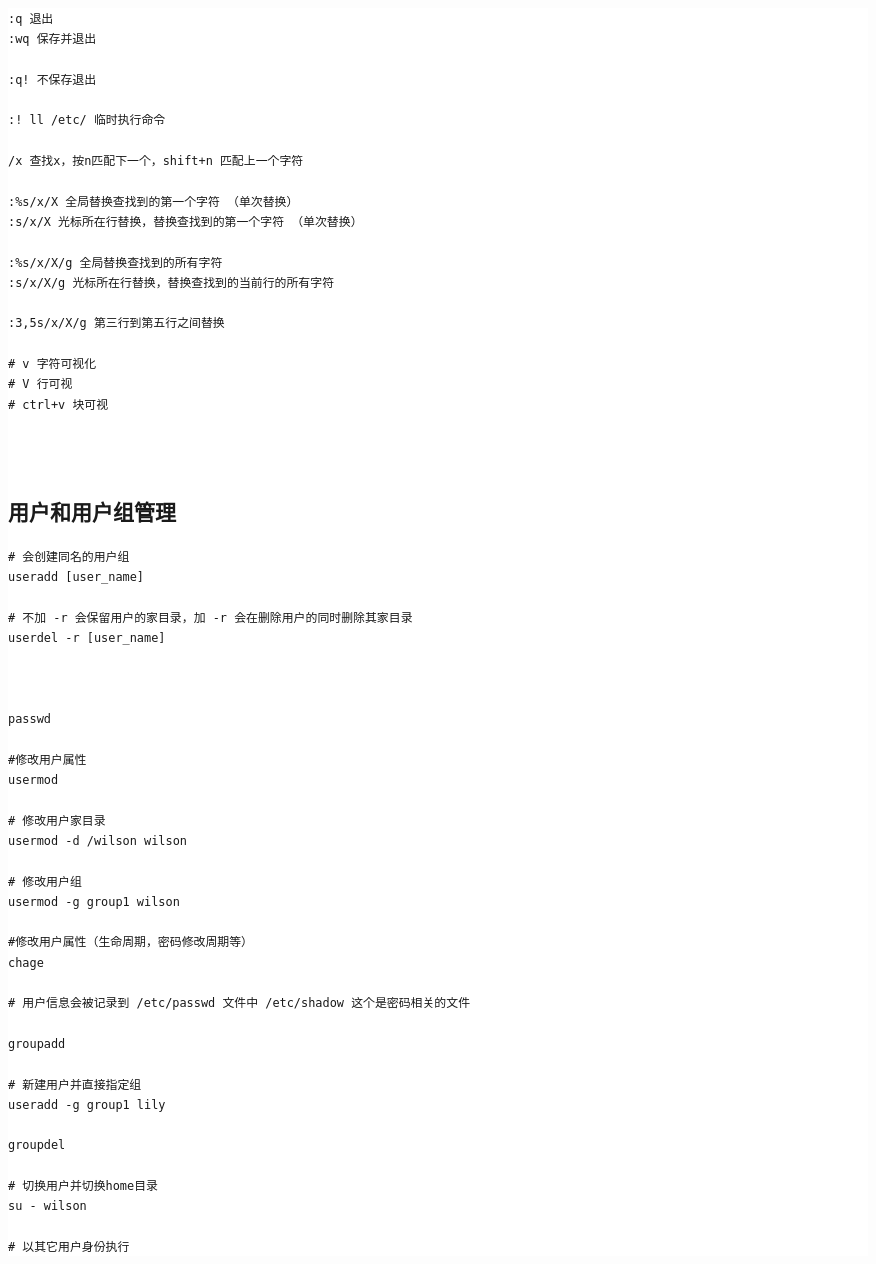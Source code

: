 ```shell
:q 退出
:wq 保存并退出

:q! 不保存退出

:! ll /etc/ 临时执行命令

/x 查找x，按n匹配下一个，shift+n 匹配上一个字符

:%s/x/X 全局替换查找到的第一个字符 （单次替换）
:s/x/X 光标所在行替换，替换查找到的第一个字符 （单次替换）

:%s/x/X/g 全局替换查找到的所有字符 
:s/x/X/g 光标所在行替换，替换查找到的当前行的所有字符 

:3,5s/x/X/g 第三行到第五行之间替换

# v 字符可视化
# V 行可视
# ctrl+v 块可视
```

<br>

<br>

## 用户和用户组管理

```shell
# 会创建同名的用户组
useradd [user_name]

# 不加 -r 会保留用户的家目录，加 -r 会在删除用户的同时删除其家目录
userdel -r [user_name]



passwd

#修改用户属性
usermod

# 修改用户家目录
usermod -d /wilson wilson

# 修改用户组
usermod -g group1 wilson

#修改用户属性（生命周期，密码修改周期等）
chage

# 用户信息会被记录到 /etc/passwd 文件中 /etc/shadow 这个是密码相关的文件

groupadd

# 新建用户并直接指定组
useradd -g group1 lily

groupdel

# 切换用户并切换home目录
su - wilson

# 以其它用户身份执行
```